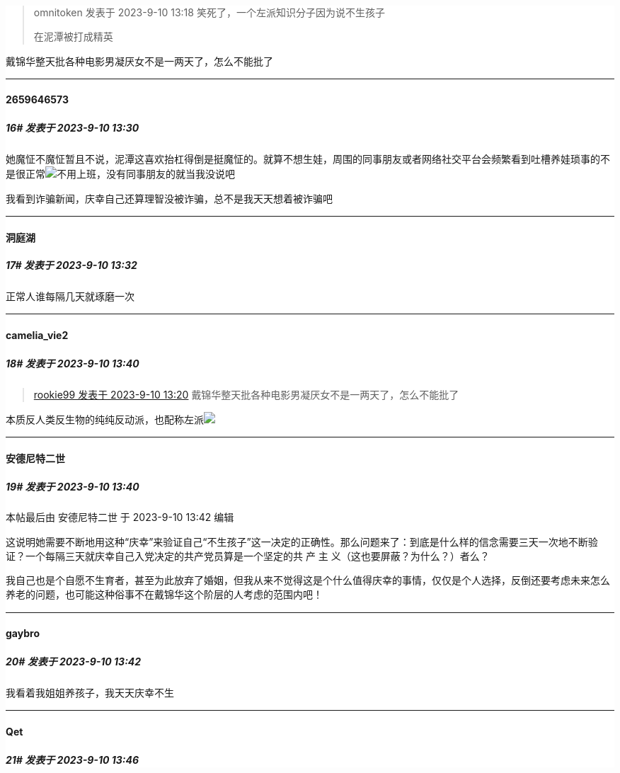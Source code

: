 <blockquote>omnitoken 发表于 2023-9-10 13:18
笑死了，一个左派知识分子因为说不生孩子

在泥潭被打成精英</blockquote>
戴锦华整天批各种电影男凝厌女不是一两天了，怎么不能批了

*****

####  2659646573  
##### 16#       发表于 2023-9-10 13:30

她魔怔不魔怔暂且不说，泥潭这喜欢抬杠得倒是挺魔怔的。就算不想生娃，周围的同事朋友或者网络社交平台会频繁看到吐槽养娃琐事的不是很正常<img src="https://static.saraba1st.com/image/smiley/face2017/067.png" referrerpolicy="no-referrer">不用上班，没有同事朋友的就当我没说吧

我看到诈骗新闻，庆幸自己还算理智没被诈骗，总不是我天天想着被诈骗吧

*****

####  洞庭湖  
##### 17#       发表于 2023-9-10 13:32

正常人谁每隔几天就琢磨一次

*****

####  camelia_vie2  
##### 18#       发表于 2023-9-10 13:40

<blockquote><a href="httphttps://bbs.saraba1st.com/2b/forum.php?mod=redirect&amp;goto=findpost&amp;pid=62354292&amp;ptid=2152137" target="_blank">rookie99 发表于 2023-9-10 13:20</a>
戴锦华整天批各种电影男凝厌女不是一两天了，怎么不能批了</blockquote>
本质反人类反生物的纯纯反动派，也配称左派<img src="https://static.saraba1st.com/image/smiley/face2017/067.png" referrerpolicy="no-referrer">

*****

####  安德尼特二世  
##### 19#       发表于 2023-9-10 13:40

 本帖最后由 安德尼特二世 于 2023-9-10 13:42 编辑 

这说明她需要不断地用这种“庆幸”来验证自己“不生孩子”这一决定的正确性。那么问题来了：到底是什么样的信念需要三天一次地不断验证？一个每隔三天就庆幸自己入党决定的共产党员算是一个坚定的共 产 主 义（这也要屏蔽？为什么？）者么？

我自己也是个自愿不生育者，甚至为此放弃了婚姻，但我从来不觉得这是个什么值得庆幸的事情，仅仅是个人选择，反倒还要考虑未来怎么养老的问题，也可能这种俗事不在戴锦华这个阶层的人考虑的范围内吧！

*****

####  gaybro  
##### 20#       发表于 2023-9-10 13:42

我看着我姐姐养孩子，我天天庆幸不生

*****

####  Qet  
##### 21#       发表于 2023-9-10 13:46
